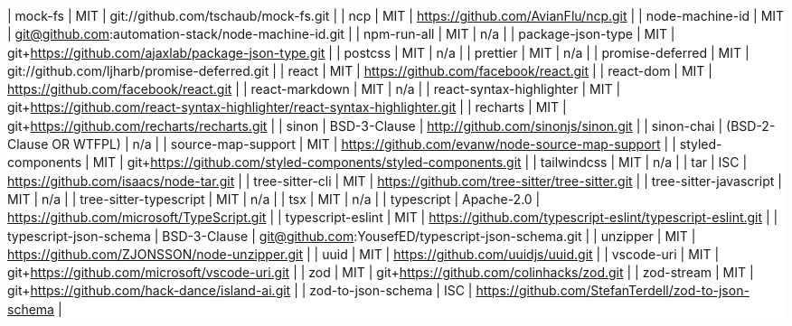 | mock-fs                                   | MIT                     | git://github.com/tschaub/mock-fs.git                                         |
| ncp                                       | MIT                     | https://github.com/AvianFlu/ncp.git                                          |
| node-machine-id                           | MIT                     | git@github.com:automation-stack/node-machine-id.git                          |
| npm-run-all                               | MIT                     | n/a                                                                          |
| package-json-type                         | MIT                     | git+https://github.com/ajaxlab/package-json-type.git                         |
| postcss                                   | MIT                     | n/a                                                                          |
| prettier                                  | MIT                     | n/a                                                                          |
| promise-deferred                          | MIT                     | git://github.com/ljharb/promise-deferred.git                                 |
| react                                     | MIT                     | https://github.com/facebook/react.git                                        |
| react-dom                                 | MIT                     | https://github.com/facebook/react.git                                        |
| react-markdown                            | MIT                     | n/a                                                                          |
| react-syntax-highlighter                  | MIT                     | git+https://github.com/react-syntax-highlighter/react-syntax-highlighter.git |
| recharts                                  | MIT                     | git+https://github.com/recharts/recharts.git                                 |
| sinon                                     | BSD-3-Clause            | http://github.com/sinonjs/sinon.git                                          |
| sinon-chai                                | (BSD-2-Clause OR WTFPL) | n/a                                                                          |
| source-map-support                        | MIT                     | https://github.com/evanw/node-source-map-support                             |
| styled-components                         | MIT                     | git+https://github.com/styled-components/styled-components.git               |
| tailwindcss                               | MIT                     | n/a                                                                          |
| tar                                       | ISC                     | https://github.com/isaacs/node-tar.git                                       |
| tree-sitter-cli                           | MIT                     | https://github.com/tree-sitter/tree-sitter.git                               |
| tree-sitter-javascript                    | MIT                     | n/a                                                                          |
| tree-sitter-typescript                    | MIT                     | n/a                                                                          |
| tsx                                       | MIT                     | n/a                                                                          |
| typescript                                | Apache-2.0              | https://github.com/microsoft/TypeScript.git                                  |
| typescript-eslint                         | MIT                     | https://github.com/typescript-eslint/typescript-eslint.git                   |
| typescript-json-schema                    | BSD-3-Clause            | git@github.com:YousefED/typescript-json-schema.git                           |
| unzipper                                  | MIT                     | https://github.com/ZJONSSON/node-unzipper.git                                |
| uuid                                      | MIT                     | https://github.com/uuidjs/uuid.git                                           |
| vscode-uri                                | MIT                     | git+https://github.com/microsoft/vscode-uri.git                              |
| zod                                       | MIT                     | git+https://github.com/colinhacks/zod.git                                    |
| zod-stream                                | MIT                     | git+https://github.com/hack-dance/island-ai.git                              |
| zod-to-json-schema                        | ISC                     | https://github.com/StefanTerdell/zod-to-json-schema                          |


